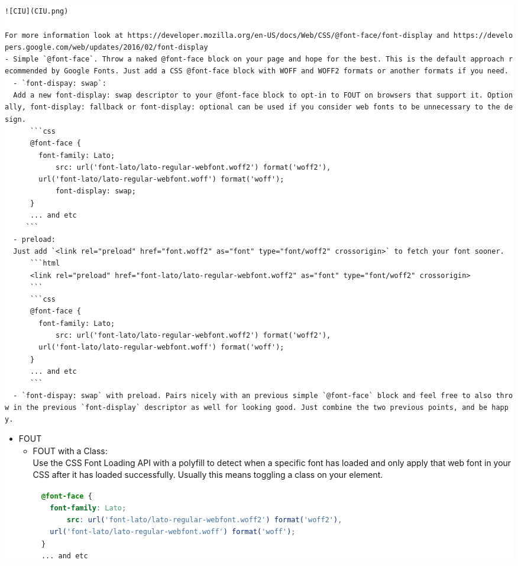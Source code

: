     ![CIU](CIU.png) 

    For more information look at https://developer.mozilla.org/en-US/docs/Web/CSS/@font-face/font-display and https://developers.google.com/web/updates/2016/02/font-display  
    - Simple `@font-face`. Throw a naked @font-face block on your page and hope for the best. This is the default approach recommended by Google Fonts. Just add a CSS @font-face block with WOFF and WOFF2 formats or another formats if you need.
      - `font-dispay: swap`:
      Add a new font-display: swap descriptor to your @font-face block to opt-in to FOUT on browsers that support it. Optionally, font-display: fallback or font-display: optional can be used if you consider web fonts to be unnecessary to the design.
          ```css
          @font-face {
            font-family: Lato;
		        src: url('font-lato/lato-regular-webfont.woff2') format('woff2'), 
            url('font-lato/lato-regular-webfont.woff') format('woff');
		        font-display: swap;
          }
          ... and etc
         ```
      - preload:  
      Just add `<link rel="preload" href="font.woff2" as="font" type="font/woff2" crossorigin>` to fetch your font sooner.  
          ```html
          <link rel="preload" href="font-lato/lato-regular-webfont.woff2" as="font" type="font/woff2" crossorigin>
          ```
          ```css
          @font-face {
            font-family: Lato;
		        src: url('font-lato/lato-regular-webfont.woff2') format('woff2'), 
            url('font-lato/lato-regular-webfont.woff') format('woff');
          }
          ... and etc
          ```
      - `font-dispay: swap` with preload. Pairs nicely with an previous simple `@font-face` block and feel free to also throw in the previous `font-display` descriptor as well for looking good. Just combine the two previous points, and be happy.
   - FOUT
      - FOUT with a Class:  
    Use the CSS Font Loading API with a polyfill to detect when a specific font has loaded and only apply that web font in your CSS after it has loaded successfully. Usually this means toggling a class on your <html> element.   
        ```css
          @font-face {
            font-family: Lato;
		        src: url('font-lato/lato-regular-webfont.woff2') format('woff2'), 
            url('font-lato/lato-regular-webfont.woff') format('woff');
          }
          ... and etc